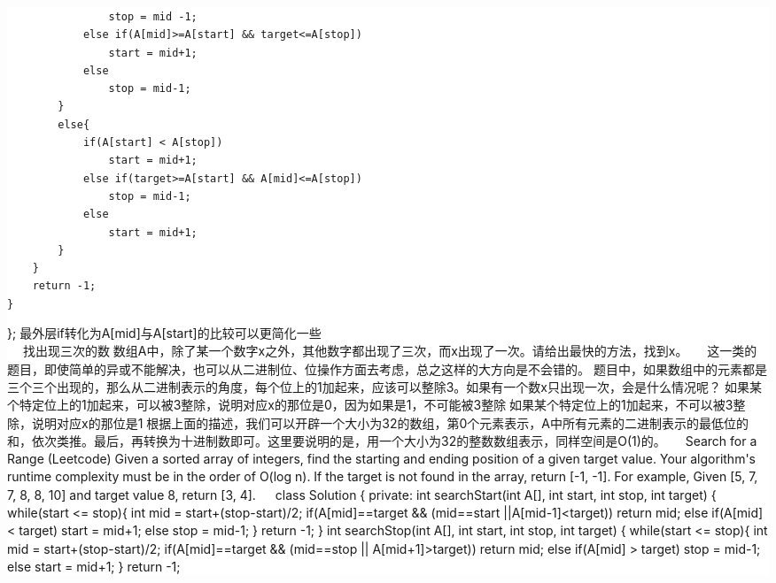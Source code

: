                     stop = mid -1;
                else if(A[mid]>=A[start] && target<=A[stop])
                    start = mid+1;
                else
                    stop = mid-1;
            }
            else{
                if(A[start] < A[stop])
                    start = mid+1;
                else if(target>=A[start] && A[mid]<=A[stop])
                    stop = mid-1;
                else
                    start = mid+1;
            }
        }
        return -1;
    }
};
最外层if转化为A[mid]与A[start]的比较可以更简化一些	
 
找出现三次的数
数组A中，除了某一个数字x之外，其他数字都出现了三次，而x出现了一次。请给出最快的方法，找到x。
 
这一类的题目，即使简单的异或不能解决，也可以从二进制位、位操作方面去考虑，总之这样的大方向是不会错的。
题目中，如果数组中的元素都是三个三个出现的，那么从二进制表示的角度，每个位上的1加起来，应该可以整除3。如果有一个数x只出现一次，会是什么情况呢？
如果某个特定位上的1加起来，可以被3整除，说明对应x的那位是0，因为如果是1，不可能被3整除
如果某个特定位上的1加起来，不可以被3整除，说明对应x的那位是1
根据上面的描述，我们可以开辟一个大小为32的数组，第0个元素表示，A中所有元素的二进制表示的最低位的和，依次类推。最后，再转换为十进制数即可。这里要说明的是，用一个大小为32的整数数组表示，同样空间是O(1)的。
 
Search for a Range (Leetcode)
Given a sorted array of integers, find the starting and ending position of a given target value.
Your algorithm's runtime complexity must be in the order of O(log n).
If the target is not found in the array, return [-1, -1].
For example,
Given [5, 7, 7, 8, 8, 10] and target value 8,
return [3, 4].
 
class Solution {
private:
    int searchStart(int A[], int start, int stop, int target)
    {
        while(start <= stop){
            int mid = start+(stop-start)/2;
            if(A[mid]==target && (mid==start ||A[mid-1]<target))
                return mid;
            else if(A[mid] < target)
                start = mid+1;
            else
                stop = mid-1;
        }
        return -1;
    }
    int searchStop(int A[], int start, int stop, int target)
    {
        while(start <= stop){
            int mid = start+(stop-start)/2;
            if(A[mid]==target && (mid==stop || A[mid+1]>target))
                return mid;
            else if(A[mid] > target)
                stop = mid-1;
            else
                start = mid+1;
        }
        return -1;